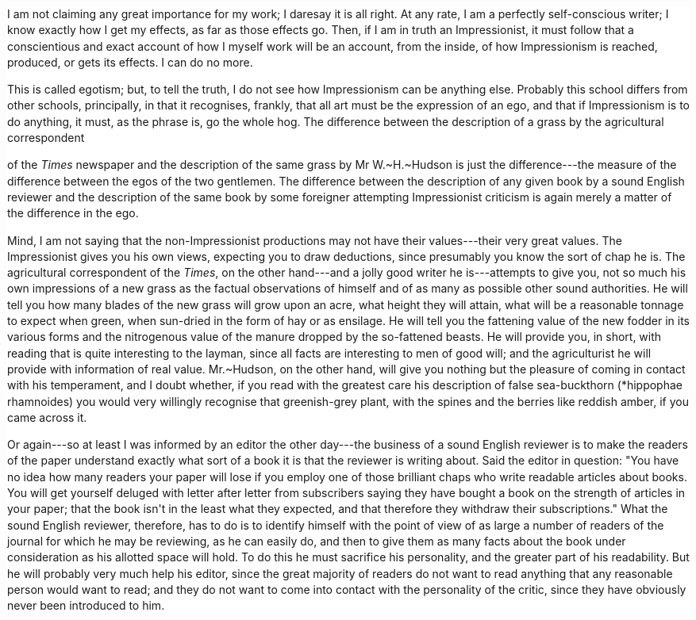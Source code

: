 I am not claiming any great importance for my work; I daresay it 
is all right. At any rate, I am a perfectly self-conscious writer; I know 
exactly how I get my effects, as far as those effects go. Then, if I am 
in truth an Impressionist, it must follow that a conscientious and exact 
account of how I myself work will be an account, from the inside, of 
how Impressionism is reached, produced, or gets its effects. I can do 
no more. 

This is called egotism; but, to tell the truth, I do not see how 
Impressionism can be anything else. Probably this school differs from 
other schools, principally, in that it recognises, frankly, that all art 
must be the expression of an ego, and that if Impressionism is to do 
anything, it must, as the phrase is, go the whole hog. The difference 
between the description of a grass by the agricultural correspondent 

of the *Times* newspaper and the description of the same grass by 
Mr W.~H.~Hudson is just the difference---the measure of the difference 
between the egos of the two gentlemen. The difference between the 
description of any given book by a sound English reviewer and the 
description of the same book by some foreigner attempting Impressionist 
criticism is again merely a matter of the difference in the ego. 

Mind, I am not saying that the non-Impressionist productions may 
not have their values---their very great values. The Impressionist 
gives you his own views, expecting you to draw deductions, since 
presumably you know the sort of chap he is. The agricultural correspondent 
of the *Times*, on the other hand---and a jolly good writer he is---attempts 
to give you, not so much his own impressions of a new grass 
as the factual observations of himself and of as many as possible other 
sound authorities. He will tell you how many blades of the new grass 
will grow upon an acre, what height they will attain, what will be a 
reasonable tonnage to expect when green, when sun-dried in the form 
of hay or as ensilage. He will tell you the fattening value of the new 
fodder in its various forms and the nitrogenous value of the manure 
dropped by the so-fattened beasts. He will provide you, in short, with 
reading that is quite interesting to the layman, since all facts are 
interesting to men of good will; and the agriculturist he will provide 
with information of real value. Mr.~Hudson, on the other hand, will 
give you nothing but the pleasure of coming in contact with his 
temperament, and I doubt whether, if you read with the greatest care 
his description of false sea-buckthorn (*hippophae rhamnoides) you would 
very willingly recognise that greenish-grey plant, with the spines and 
the berries like reddish amber, if you came across it. 

Or again---so at least I was informed by an editor the other day---the 
business of a sound English reviewer is to make the readers of the 
paper understand exactly what sort of a book it is that the reviewer is 
writing about. Said the editor in question: "You have no idea how 
many readers your paper will lose if you employ one of those brilliant 
chaps who write readable articles about books. You will get yourself 
deluged with letter after letter from subscribers saying they have 
bought a book on the strength of articles in your paper; that the book 
isn't in the least what they expected, and that therefore they withdraw 
their subscriptions." What the sound English reviewer, therefore, has 
 to do is to identify himself with the point of view of as large a number 
of readers of the journal for which he may be reviewing, as he can 
easily do, and then to give them as many facts about the book under 
consideration as his allotted space will hold. To do this he must 
sacrifice his personality, and the greater part of his readability. But 
he will probably very much help his editor, since the great majority of 
readers do not want to read anything that any reasonable person would 
want to read; and they do not want to come into contact with the 
personality of the critic, since they have obviously never been introduced 
to him. 
